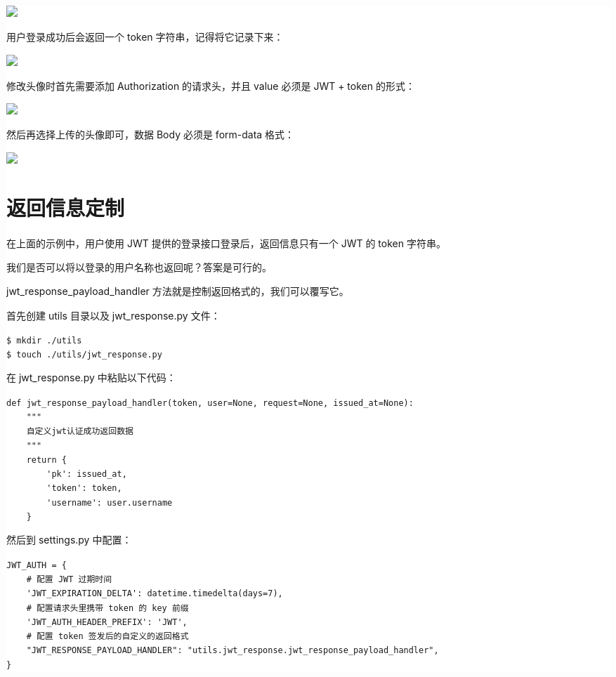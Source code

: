 ![](https://images-1302522496.cos.ap-nanjing.myqcloud.com/img/20220524223927.png)

用户登录成功后会返回一个 token 字符串，记得将它记录下来：

![](https://images-1302522496.cos.ap-nanjing.myqcloud.com/img/20220524224059.png)

修改头像时首先需要添加 Authorization 的请求头，并且 value 必须是 JWT + token 的形式：

![](https://images-1302522496.cos.ap-nanjing.myqcloud.com/img/20220524230532.png)

然后再选择上传的头像即可，数据 Body 必须是 form-data 格式：

![](https://images-1302522496.cos.ap-nanjing.myqcloud.com/img/20220524230518.png)

# 返回信息定制

在上面的示例中，用户使用 JWT 提供的登录接口登录后，返回信息只有一个 JWT 的 token 字符串。

我们是否可以将以登录的用户名称也返回呢？答案是可行的。

jwt_response_payload_handler 方法就是控制返回格式的，我们可以覆写它。

首先创建 utils 目录以及 jwt_response.py 文件：

```
$ mkdir ./utils
$ touch ./utils/jwt_response.py
```

在 jwt_response.py 中粘贴以下代码：

```
def jwt_response_payload_handler(token, user=None, request=None, issued_at=None):
    """
    自定义jwt认证成功返回数据
    """
    return {
        'pk': issued_at,
        'token': token,
        'username': user.username
    }
```

然后到 settings.py 中配置：

```
JWT_AUTH = {
    # 配置 JWT 过期时间
    'JWT_EXPIRATION_DELTA': datetime.timedelta(days=7),
    # 配置请求头里携带 token 的 key 前缀
    'JWT_AUTH_HEADER_PREFIX': 'JWT',
    # 配置 token 签发后的自定义的返回格式
    "JWT_RESPONSE_PAYLOAD_HANDLER": "utils.jwt_response.jwt_response_payload_handler",
}
```
